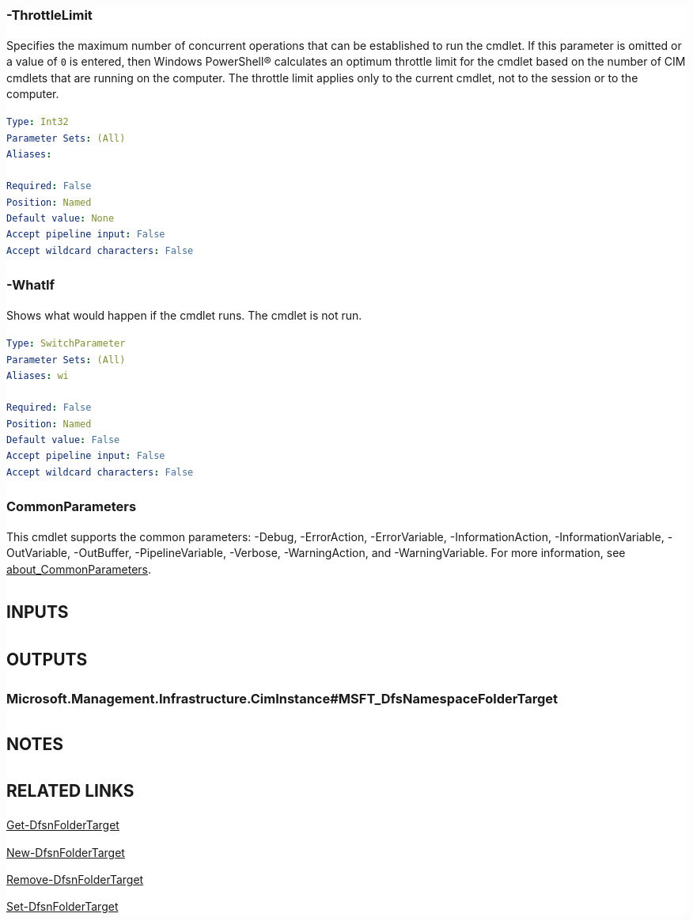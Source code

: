 ### -ThrottleLimit
Specifies the maximum number of concurrent operations that can be established to run the cmdlet.
If this parameter is omitted or a value of `0` is entered, then Windows PowerShell® calculates an optimum throttle limit for the cmdlet based on the number of CIM cmdlets that are running on the computer.
The throttle limit applies only to the current cmdlet, not to the session or to the computer.

```yaml
Type: Int32
Parameter Sets: (All)
Aliases: 

Required: False
Position: Named
Default value: None
Accept pipeline input: False
Accept wildcard characters: False
```

### -WhatIf
Shows what would happen if the cmdlet runs.
The cmdlet is not run.

```yaml
Type: SwitchParameter
Parameter Sets: (All)
Aliases: wi

Required: False
Position: Named
Default value: False
Accept pipeline input: False
Accept wildcard characters: False
```

### CommonParameters
This cmdlet supports the common parameters: -Debug, -ErrorAction, -ErrorVariable, -InformationAction, -InformationVariable, -OutVariable, -OutBuffer, -PipelineVariable, -Verbose, -WarningAction, and -WarningVariable. For more information, see [about_CommonParameters](https://go.microsoft.com/fwlink/?LinkID=113216).

## INPUTS

## OUTPUTS

### Microsoft.Management.Infrastructure.CimInstance#MSFT_DfsNamespaceFolderTarget

## NOTES

## RELATED LINKS

[Get-DfsnFolderTarget](./Get-DfsnFolderTarget.md)

[New-DfsnFolderTarget](./New-DfsnFolderTarget.md)

[Remove-DfsnFolderTarget](./Remove-DfsnFolderTarget.md)

[Set-DfsnFolderTarget](./Set-DfsnFolderTarget.md)

